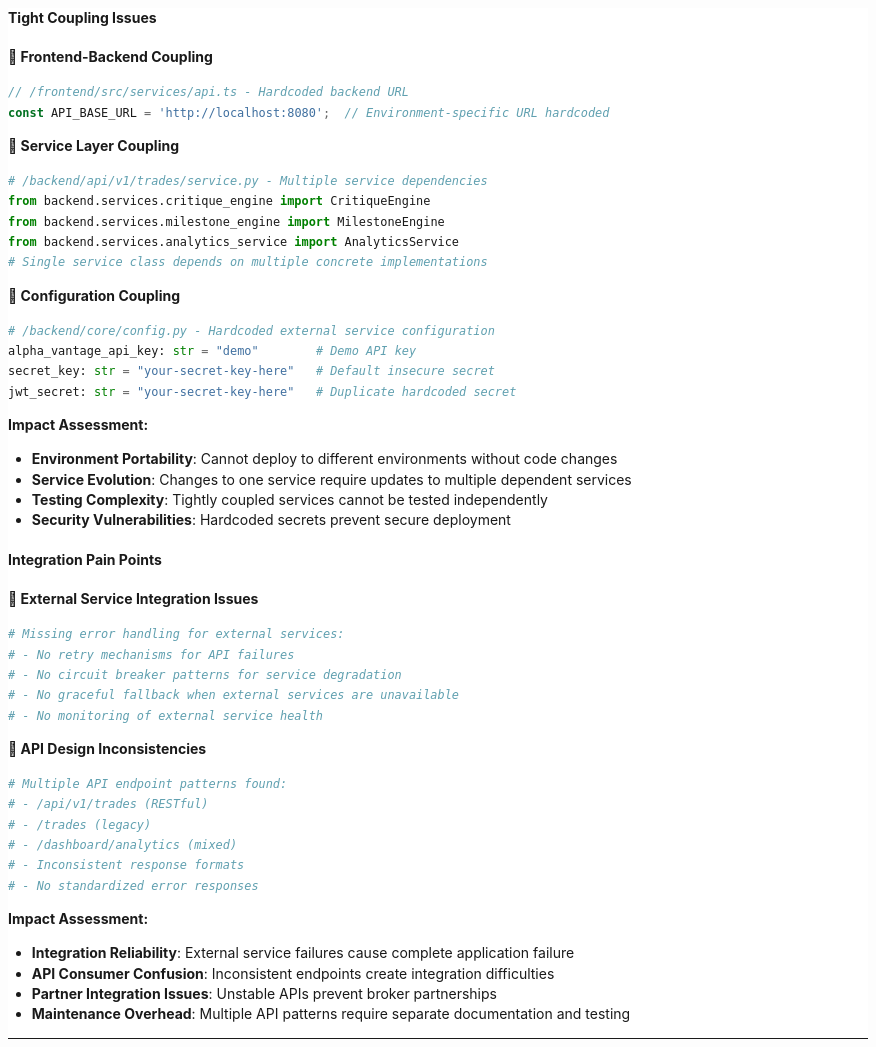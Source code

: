#### Tight Coupling Issues

**🚨 Frontend-Backend Coupling**
```typescript
// /frontend/src/services/api.ts - Hardcoded backend URL
const API_BASE_URL = 'http://localhost:8080';  // Environment-specific URL hardcoded
```

**🚨 Service Layer Coupling**
```python
# /backend/api/v1/trades/service.py - Multiple service dependencies
from backend.services.critique_engine import CritiqueEngine
from backend.services.milestone_engine import MilestoneEngine
from backend.services.analytics_service import AnalyticsService
# Single service class depends on multiple concrete implementations
```

**🚨 Configuration Coupling**
```python
# /backend/core/config.py - Hardcoded external service configuration
alpha_vantage_api_key: str = "demo"        # Demo API key
secret_key: str = "your-secret-key-here"   # Default insecure secret
jwt_secret: str = "your-secret-key-here"   # Duplicate hardcoded secret
```

**Impact Assessment:**
- **Environment Portability**: Cannot deploy to different environments without code changes
- **Service Evolution**: Changes to one service require updates to multiple dependent services
- **Testing Complexity**: Tightly coupled services cannot be tested independently
- **Security Vulnerabilities**: Hardcoded secrets prevent secure deployment

#### Integration Pain Points

**🚨 External Service Integration Issues**
```python
# Missing error handling for external services:
# - No retry mechanisms for API failures
# - No circuit breaker patterns for service degradation
# - No graceful fallback when external services are unavailable
# - No monitoring of external service health
```

**🚨 API Design Inconsistencies**
```python
# Multiple API endpoint patterns found:
# - /api/v1/trades (RESTful)
# - /trades (legacy)
# - /dashboard/analytics (mixed)
# - Inconsistent response formats
# - No standardized error responses
```

**Impact Assessment:**
- **Integration Reliability**: External service failures cause complete application failure
- **API Consumer Confusion**: Inconsistent endpoints create integration difficulties
- **Partner Integration Issues**: Unstable APIs prevent broker partnerships
- **Maintenance Overhead**: Multiple API patterns require separate documentation and testing

---